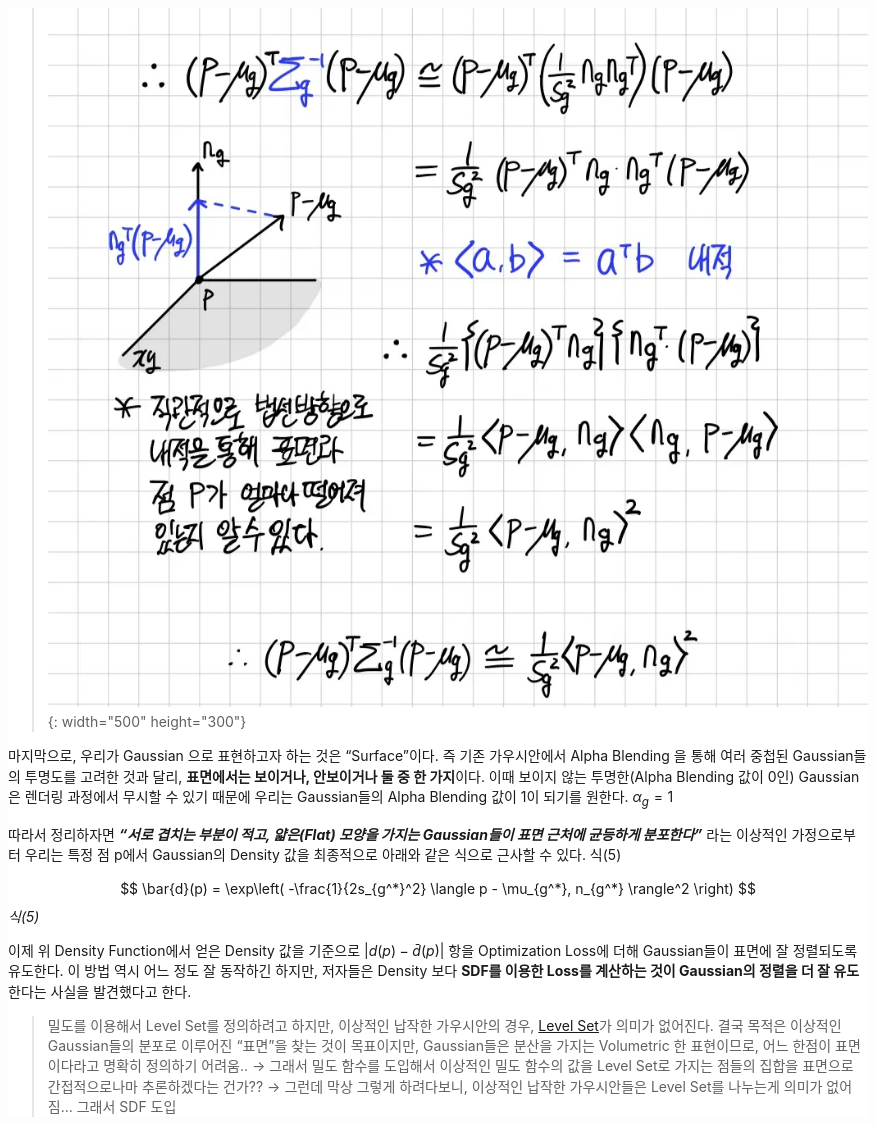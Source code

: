 > ![pf2](/assets/img/sugar/pf2.png){: width="500" height="300"}

마지막으로, 우리가 Gaussian 으로 표현하고자 하는 것은 “Surface”이다. 즉 기존 가우시안에서 Alpha Blending 을 통해 여러 중첩된 Gaussian들의 투명도를 고려한 것과 달리, **표면에서는 보이거나, 안보이거나 둘 중 한 가지**이다. 이때 보이지 않는 투명한(Alpha Blending 값이 0인) Gaussian은 렌더링 과정에서 무시할 수 있기 때문에 우리는 Gaussian들의 Alpha Blending 값이 1이 되기를 원한다. $\alpha_g=1$


따라서 정리하자면 ***“서로 겹치는 부분이 적고, 얇은(Flat) 모양을 가지는 Gaussian들이 표면 근처에 균등하게 분포한다”*** 라는 이상적인 가정으로부터 우리는 특정 점 p에서 Gaussian의 Density 값을 최종적으로 아래와 같은 식으로 근사할 수 있다. 식(5)

$$
\bar{d}(p) = \exp\left( -\frac{1}{2s_{g^*}^2} \langle p - \mu_{g^*}, n_{g^*} \rangle^2 \right)
$$
_식(5)_

이제 위 Density Function에서 얻은 Density 값을 기준으로 $|d(p)-\bar{d}(p)|$ 항을 Optimization Loss에 더해 Gaussian들이 표면에 잘 정렬되도록 유도한다. 이 방법 역시 어느 정도 잘 동작하긴 하지만, 저자들은 Density 보다 **SDF를 이용한 Loss를 계산하는 것이 Gaussian의 정렬을 더 잘 유도**한다는 사실을 발견했다고 한다.
> 밀도를 이용해서 Level Set를 정의하려고 하지만, 이상적인 납작한 가우시안의 경우, [Level Set](https://deep-learning-study.tistory.com/648)가 의미가 없어진다.
> 결국 목적은 이상적인 Gaussian들의 분포로 이루어진 “표면”을 찾는 것이 목표이지만, Gaussian들은 분산을 가지는 Volumetric 한 표현이므로, 어느 한점이 표면이다라고 명확히 정의하기 어려움..
> → 그래서 밀도 함수를 도입해서 이상적인 밀도 함수의 값을 Level Set로 가지는 점들의 집합을 표면으로 간접적으로나마 추론하겠다는 건가??
> → 그런데 막상 그렇게 하려다보니, 이상적인 납작한 가우시안들은 Level Set를 나누는게 의미가 없어짐… 그래서 SDF 도입
